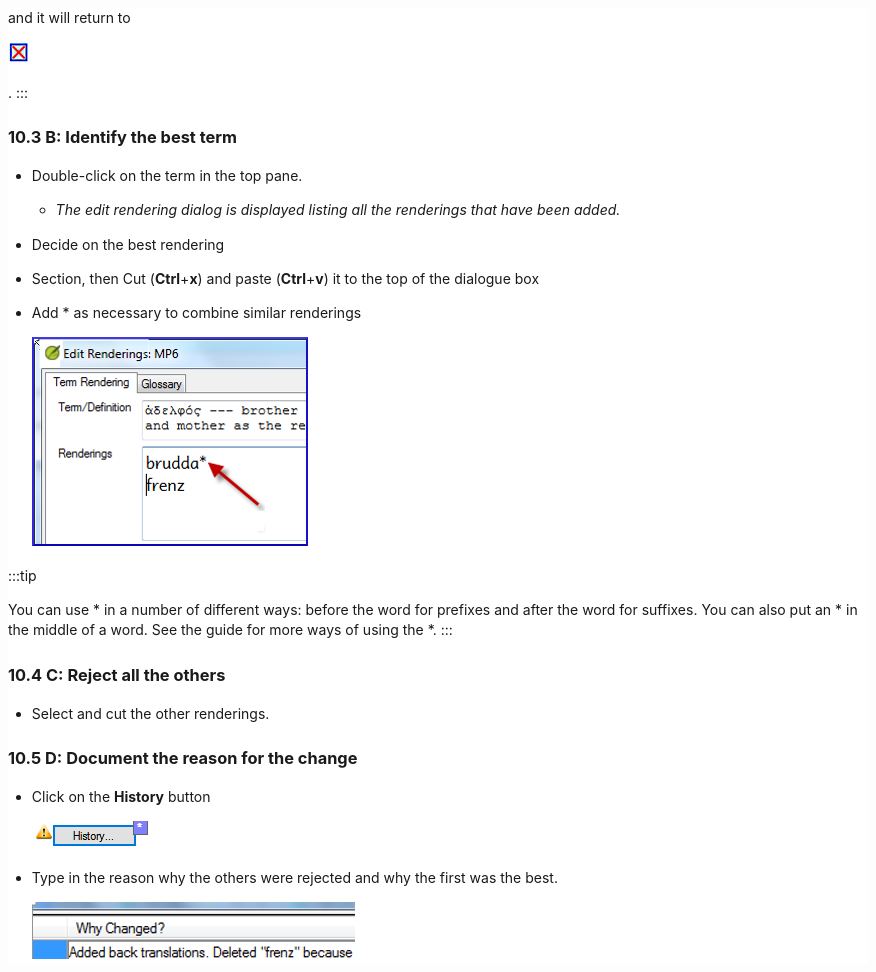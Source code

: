 and it will return to


![](./1392465742.png)


. :::


### 10.3 B: Identify the best term

- Double-click on the term in the top pane.
	- _The edit rendering dialog is displayed listing all the renderings that have been added._
- Decide on the best rendering
- Section, then Cut (**Ctrl**+**x**) and paste (**Ctrl**+**v**) it to the top of the dialogue box
- Add * as necessary to combine similar renderings

	![](./888808021.png)


:::tip


You can use * in a number of different ways: before the word for prefixes and after the word for suffixes. You can also put an * in the middle of a word. See the guide for more ways of using the *. :::


### 10.4 C: Reject all the others

- Select and cut the other renderings.

### 10.5 D: Document the reason for the change

- Click on the **History** button

	![](./1017946638.png)

- Type in the reason why the others were rejected and why the first was the best.

	![](./416257659.png)
